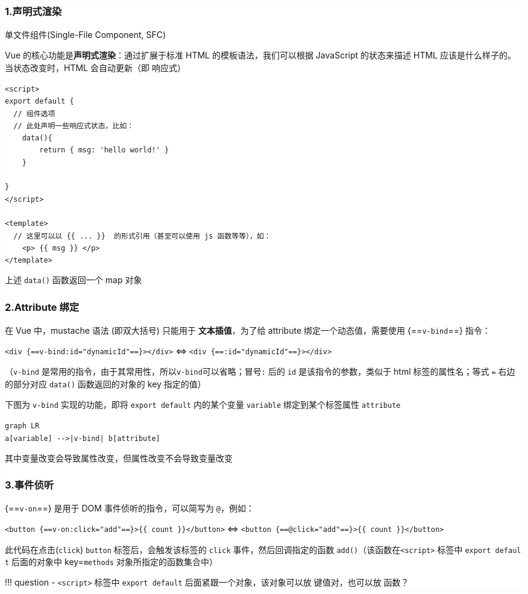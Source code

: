 
### 1.声明式渲染 ###

单文件组件(Single-File Component, SFC)

Vue 的核心功能是**声明式渲染**：通过扩展于标准 HTML 的模板语法，我们可以根据 JavaScript 的状态来描述 HTML 应该是什么样子的。当状态改变时，HTML 会自动更新（即 响应式）

```title="App.vue"
<script>
export default {
  // 组件选项
  // 此处声明一些响应式状态，比如：
	data(){
		return { msg: 'hello world!' }
	}
	
}
</script>

<template>
  // 这里可以以 {{ ... }}  的形式引用（甚至可以使用 js 函数等等），如：
	<p> {{ msg }} </p>
</template>
```

上述 `data()` 函数返回一个 map 对象

### 2.Attribute 绑定 ###

在 Vue 中，mustache 语法 (即双大括号) 只能用于 **文本插值**，为了给 attribute 绑定一个动态值，需要使用 {==`v-bind`==} 指令：

`<div {==v-bind:id="dynamicId"==}></div>`  $\iff$ `<div {==:id="dynamicId"==}></div>` 

（`v-bind` 是常用的指令，由于其常用性，所以`v-bind`可以省略；冒号`:` 后的 `id` 是该指令的参数，类似于 html 标签的属性名；等式 `=` 右边的部分对应 `data()` 函数返回的对象的 key 指定的值）

下图为 `v-bind` 实现的功能，即将 `export default` 内的某个变量 `variable` 绑定到某个标签属性 `attribute`

```mermaid
graph LR
a[variable] -->|v-bind| b[attribute]
```

其中变量改变会导致属性改变，但属性改变不会导致变量改变	

### 3.事件侦听 ###

{==`v-on`==} 是用于 DOM 事件侦听的指令，可以简写为 `@`，例如：

`<button {==v-on:click="add"==}>{{ count }}</button>` $\iff$ `<button {==@click="add"==}>{{ count }}</button>`

此代码在点击(`click`) `button` 标签后，会触发该标签的 `click` 事件，然后回调指定的函数 `add()`（该函数在`<script>` 标签中 `export default` 后面的对象中 key=`methods` 对象所指定的函数集合中）

!!! question
	- `<script>` 标签中 `export default` 后面紧跟一个对象，该对象可以放 键值对，也可以放 函数？
